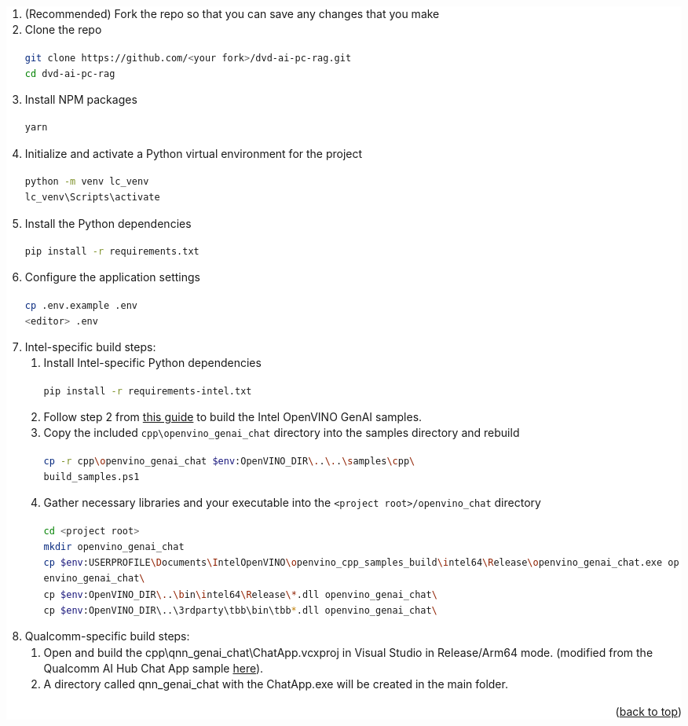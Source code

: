 1. (Recommended) Fork the repo so that you can save any changes that you make
1. Clone the repo
   ```sh
   git clone https://github.com/<your fork>/dvd-ai-pc-rag.git
   cd dvd-ai-pc-rag
   ```
1. Install NPM packages
   ```sh
   yarn
   ```
1. Initialize and activate a Python virtual environment for the project
    ```sh
    python -m venv lc_venv
    lc_venv\Scripts\activate
    ```
1. Install the Python dependencies
    ```sh
    pip install -r requirements.txt
    ```
1. Configure the application settings
    ```sh
    cp .env.example .env
    <editor> .env
    ```
1. Intel-specific build steps:
    1. Install Intel-specific Python dependencies
        ```sh
        pip install -r requirements-intel.txt
        ```
    1. Follow step 2 from [this guide](https://medium.com/openvino-toolkit/how-to-build-openvino-genai-app-in-c-32dcbe42fa67) to build the Intel OpenVINO GenAI samples.
    1. Copy the included `cpp\openvino_genai_chat` directory into the samples directory and rebuild
        ```sh
        cp -r cpp\openvino_genai_chat $env:OpenVINO_DIR\..\..\samples\cpp\
        build_samples.ps1
        ```
    1. Gather necessary libraries and your executable into the `<project root>/openvino_chat` directory
        ```sh
        cd <project root>
        mkdir openvino_genai_chat
        cp $env:USERPROFILE\Documents\IntelOpenVINO\openvino_cpp_samples_build\intel64\Release\openvino_genai_chat.exe openvino_genai_chat\
        cp $env:OpenVINO_DIR\..\bin\intel64\Release\*.dll openvino_genai_chat\
        cp $env:OpenVINO_DIR\..\3rdparty\tbb\bin\tbb*.dll openvino_genai_chat\
        ```
1. Qualcomm-specific build steps:
    1. Open and build the cpp\qnn_genai_chat\ChatApp.vcxproj in Visual Studio in Release/Arm64 mode. (modified from the Qualcomm AI Hub Chat App sample [here](https://github.com/quic/ai-hub-apps/tree/main/apps/windows/cpp/ChatApp#build-app)).
    1. A directory called qnn_genai_chat with the ChatApp.exe will be created in the main folder.
    
<p align="right">(<a href="#readme-top">back to top</a>)</p>
